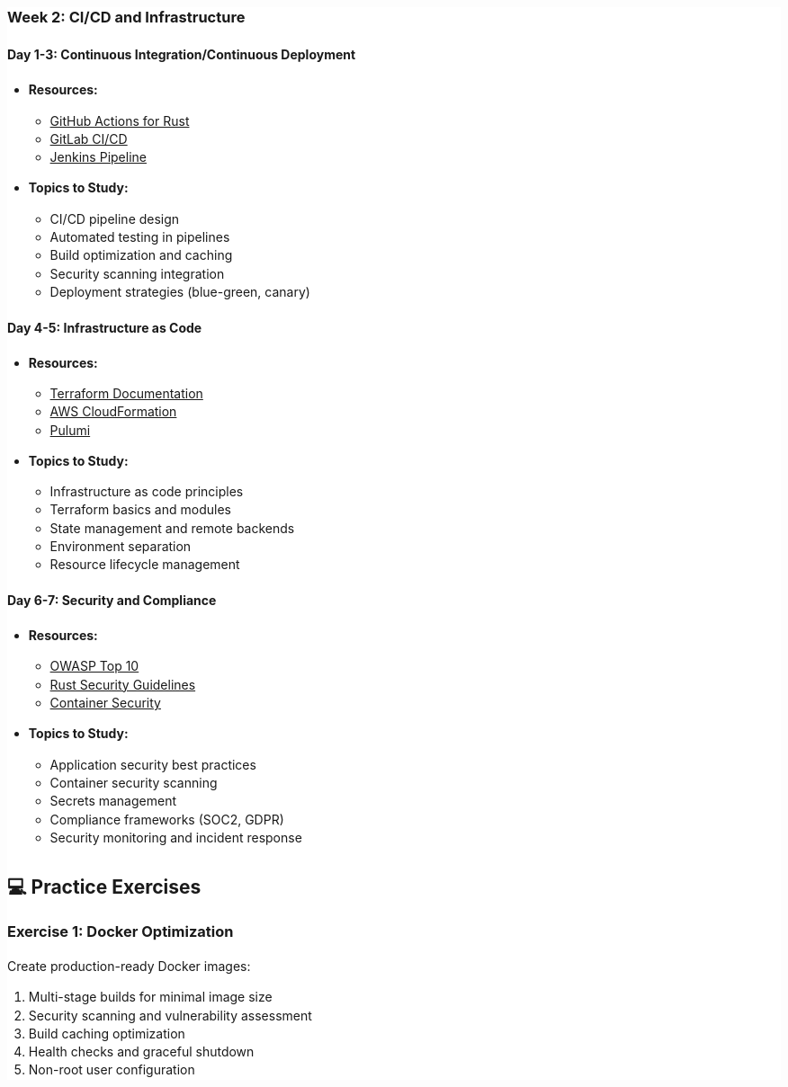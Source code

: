 ### Week 2: CI/CD and Infrastructure

#### Day 1-3: Continuous Integration/Continuous Deployment
- **Resources:**
  - [GitHub Actions for Rust](https://docs.github.com/en/actions)
  - [GitLab CI/CD](https://docs.gitlab.com/ee/ci/)
  - [Jenkins Pipeline](https://www.jenkins.io/doc/book/pipeline/)
  
- **Topics to Study:**
  - CI/CD pipeline design
  - Automated testing in pipelines
  - Build optimization and caching
  - Security scanning integration
  - Deployment strategies (blue-green, canary)

#### Day 4-5: Infrastructure as Code
- **Resources:**
  - [Terraform Documentation](https://www.terraform.io/docs)
  - [AWS CloudFormation](https://docs.aws.amazon.com/cloudformation/)
  - [Pulumi](https://www.pulumi.com/docs/)
  
- **Topics to Study:**
  - Infrastructure as code principles
  - Terraform basics and modules
  - State management and remote backends
  - Environment separation
  - Resource lifecycle management

#### Day 6-7: Security and Compliance
- **Resources:**
  - [OWASP Top 10](https://owasp.org/www-project-top-ten/)
  - [Rust Security Guidelines](https://anssi-fr.github.io/rust-guide/)
  - [Container Security](https://sysdig.com/blog/dockerfile-best-practices/)
  
- **Topics to Study:**
  - Application security best practices
  - Container security scanning
  - Secrets management
  - Compliance frameworks (SOC2, GDPR)
  - Security monitoring and incident response

## 💻 Practice Exercises

### Exercise 1: Docker Optimization
Create production-ready Docker images:
1. Multi-stage builds for minimal image size
2. Security scanning and vulnerability assessment
3. Build caching optimization
4. Health checks and graceful shutdown
5. Non-root user configuration
